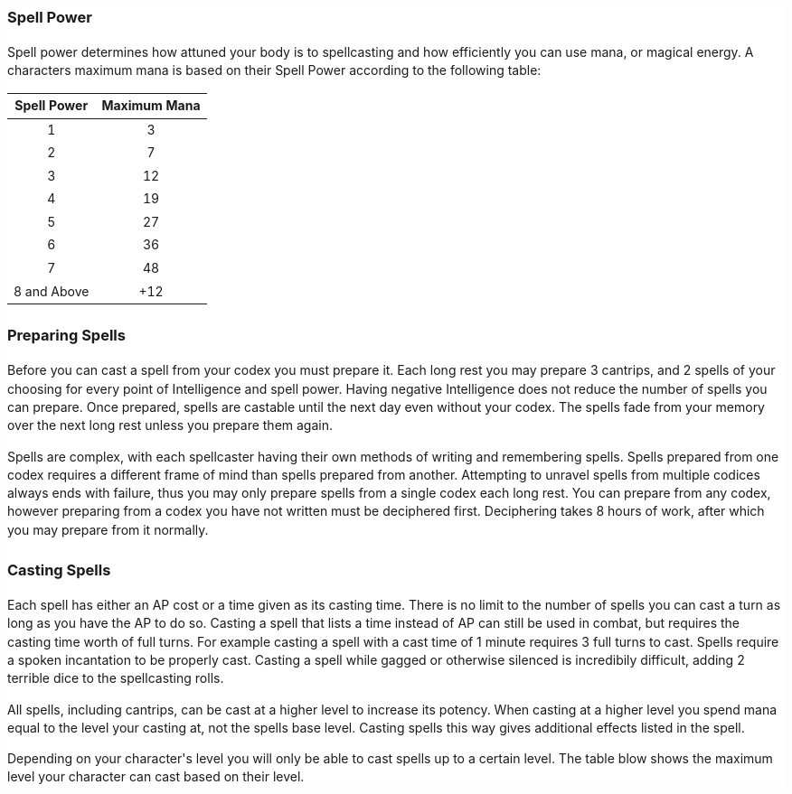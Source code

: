 

### Spell Power

Spell power determines how attuned your body is to spellcasting and how efficiently you can use mana, or magical energy. A characters maximum mana is based on their Spell Power according to the following table:

| Spell Power | Maximum Mana |
| :---------: | :----------: |
|      1      |      3       |
|      2      |      7       |
|      3      |      12      |
|      4      |      19      |
|      5      |      27      |
|      6      |      36      |
|      7      |      48      |
| 8 and Above |     +12      |

### Preparing Spells

Before you can cast a spell from your codex you must prepare it. Each long rest you may prepare 3 cantrips, and 2 spells of your choosing for every point of Intelligence and spell power. Having negative Intelligence does not reduce the number of spells you can prepare. Once prepared, spells are castable until the next day even without your codex. The spells fade from your memory over the next long rest unless you prepare them again.

Spells are complex, with each spellcaster having their own methods of writing and remembering spells. Spells prepared from one codex requires a different frame of mind than spells prepared from another. Attempting to unravel spells from multiple codices always ends with failure, thus you may only prepare spells from a single codex each long rest. You can prepare from any codex, however preparing from a codex you have not written must be deciphered first. Deciphering takes 8 hours of work, after which you may prepare from it normally.

### Casting Spells

Each spell has either an AP cost or a time given as its casting time. There is no limit to the number of spells you can cast a turn as long as you have the AP to do so. Casting a spell that lists a time instead of AP can still be used in combat, but requires the casting time worth of full turns. For example casting a spell with a cast time of 1 minute requires 3 full turns to cast. Spells require a spoken incantation to be properly cast. Casting a spell while gagged or otherwise silenced is incredibily difficult, adding 2 terrible dice to the spellcasting rolls.

All spells, including cantrips, can be cast at a higher level to increase its potency. When casting at a higher level you spend mana equal to the level your casting at, not the spells base level. Casting spells this way gives additional effects listed in the spell.

Depending on your character's level you will only be able to cast spells up to a certain level. The table blow shows the maximum level your character can cast based on their level.
